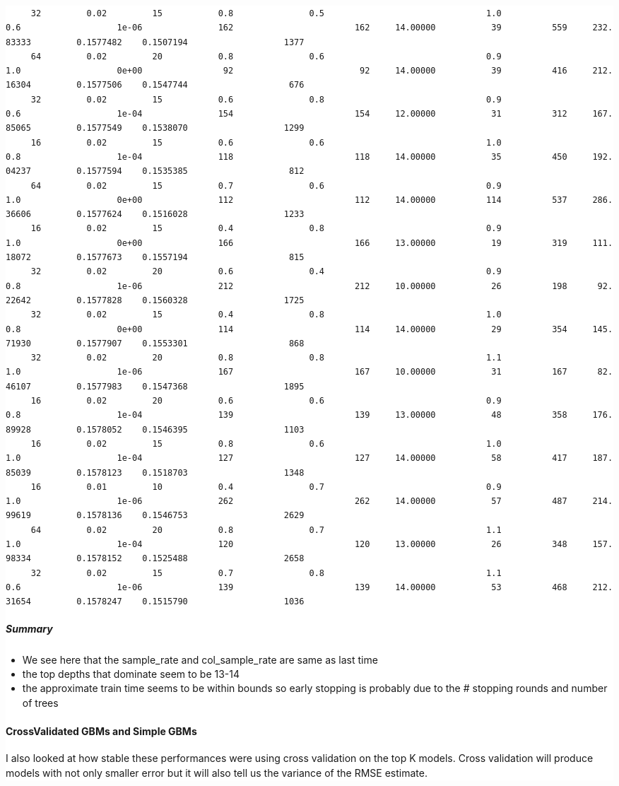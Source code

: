          32         0.02         15           0.8               0.5                                1.0                        0.6                   1e-06               162                        162     14.00000           39          559     232.83333         0.1577482    0.1507194                   1377
         64         0.02         20           0.8               0.6                                0.9                        1.0                   0e+00                92                         92     14.00000           39          416     212.16304         0.1577506    0.1547744                    676
         32         0.02         15           0.6               0.8                                0.9                        0.6                   1e-04               154                        154     12.00000           31          312     167.85065         0.1577549    0.1538070                   1299
         16         0.02         15           0.6               0.6                                1.0                        0.8                   1e-04               118                        118     14.00000           35          450     192.04237         0.1577594    0.1535385                    812
         64         0.02         15           0.7               0.6                                0.9                        1.0                   0e+00               112                        112     14.00000          114          537     286.36606         0.1577624    0.1516028                   1233
         16         0.02         15           0.4               0.8                                0.9                        1.0                   0e+00               166                        166     13.00000           19          319     111.18072         0.1577673    0.1557194                    815
         32         0.02         20           0.6               0.4                                0.9                        0.8                   1e-06               212                        212     10.00000           26          198      92.22642         0.1577828    0.1560328                   1725
         32         0.02         15           0.4               0.8                                1.0                        0.8                   0e+00               114                        114     14.00000           29          354     145.71930         0.1577907    0.1553301                    868
         32         0.02         20           0.8               0.8                                1.1                        1.0                   1e-06               167                        167     10.00000           31          167      82.46107         0.1577983    0.1547368                   1895
         16         0.02         20           0.6               0.6                                0.9                        0.8                   1e-04               139                        139     13.00000           48          358     176.89928         0.1578052    0.1546395                   1103
         16         0.02         15           0.8               0.6                                1.0                        1.0                   1e-04               127                        127     14.00000           58          417     187.85039         0.1578123    0.1518703                   1348
         16         0.01         10           0.4               0.7                                0.9                        1.0                   1e-06               262                        262     14.00000           57          487     214.99619         0.1578136    0.1546753                   2629
         64         0.02         20           0.8               0.7                                1.1                        1.0                   1e-04               120                        120     13.00000           26          348     157.98334         0.1578152    0.1525488                   2658
         32         0.02         15           0.7               0.8                                1.1                        0.6                   1e-06               139                        139     14.00000           53          468     212.31654         0.1578247    0.1515790                   1036

##### Summary
- We see here that the sample_rate and col_sample_rate are same as last time
- the top depths that dominate seem to be 13-14
- the approximate train time seems to be within bounds so early stopping is probably due to the # stopping rounds and number of trees


#### CrossValidated GBMs and Simple GBMs
I also looked at how stable these performances were using cross validation on the top K models. Cross validation will produce models with not only smaller error but it will also tell us the variance of the RMSE estimate.
